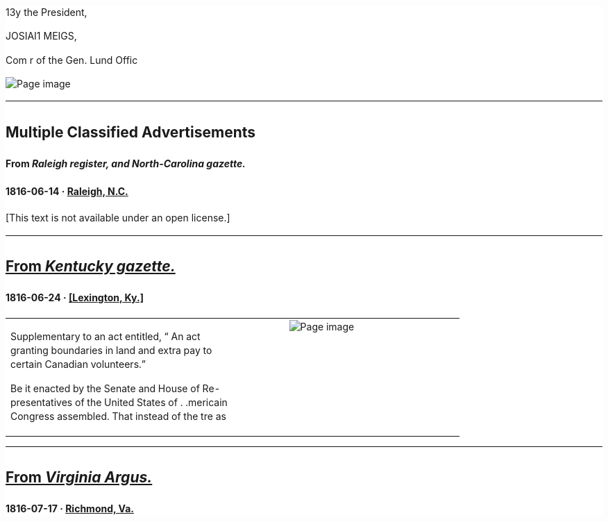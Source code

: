 13y the President,  
  
JOSIAI1 MEIGS,  
  
Com r of the Gen. Lund Offic
</td><td style="width: 50%; max-height: 75%; margin: auto; display: block;">
<img alt="Page image" src="https://iiif.archive.org/image/iiif/2/xt7rfj299n01%2Fxt7rfj299n01_jp2.zip%2Fxt7rfj299n01_jp2%2Fxt7rfj299n01_0000.jp2/pct:7.342572331631413,21.715210355987054,33.30902017991733,16.844660194174757/600,/0/default.jpg"/>
</td>
</tr></table>

---

## Multiple Classified Advertisements

#### From _Raleigh register, and North-Carolina gazette._

#### 1816-06-14 &middot; [Raleigh, N.C.](http://dbpedia.org/resource/Raleigh%2C_North_Carolina)

[This text is not available under an open license.]

---

## [From _Kentucky gazette._](https://archive.org/details/xt77h41jht6z/page/n6/mode/1up?view=theater)

#### 1816-06-24 &middot; [[Lexington, Ky.]](http://dbpedia.org/resource/Lexington%2C_Kentucky)

<table style="width: 100%;"><tr><td style="width: 50%">

  
  
Supplementary to an act entitled, “ An act  
granting boundaries in land and extra pay to  
certain Canadian volunteers.”  
  
Be it enacted by the Senate and House of Re-  
presentatives of the United States of . .mericain  
Congress assembled. That instead of the tre as
</td><td style="width: 50%; max-height: 75%; margin: auto; display: block;">
<img alt="Page image" src="https://iiif.archive.org/image/iiif/2/xt77h41jht6z%2Fxt77h41jht6z_jp2.zip%2Fxt77h41jht6z_jp2%2Fxt77h41jht6z_0006.jp2/pct:53.4697262925076,32.535714285714285,18.46834393143489,3.7142857142857144/600,/0/default.jpg"/>
</td>
</tr></table>

---

## [From _Virginia Argus._](https://www.loc.gov/resource/sn84024710/1816-07-17/ed-1/?sp=4)

#### 1816-07-17 &middot; [Richmond, Va.](http://dbpedia.org/resource/Richmond%2C_Virginia)

